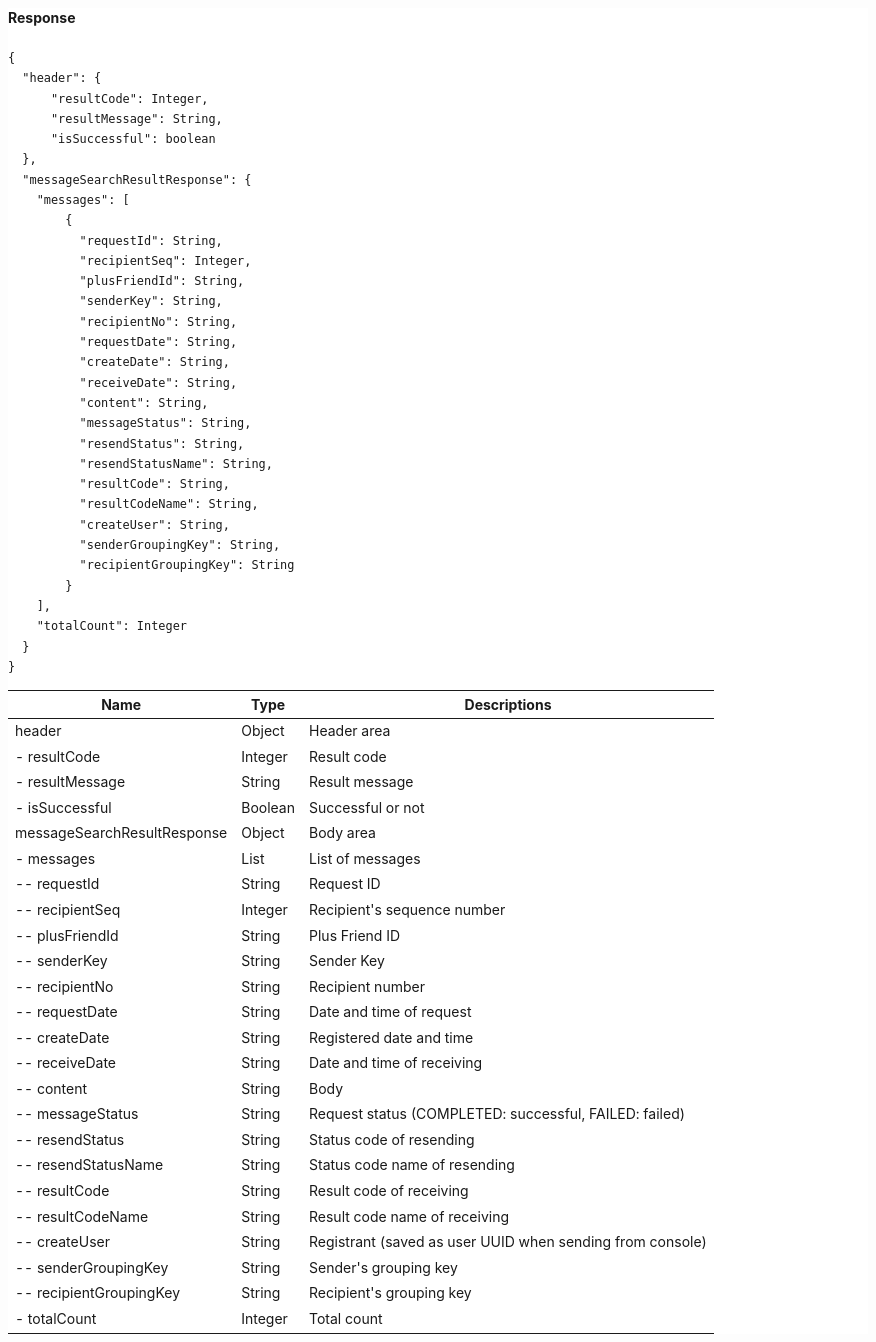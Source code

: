 #### Response
```
{
  "header": {
      "resultCode": Integer,
      "resultMessage": String,
      "isSuccessful": boolean
  },
  "messageSearchResultResponse": {
    "messages": [
        {
          "requestId": String,
          "recipientSeq": Integer,
          "plusFriendId": String,
          "senderKey": String,
          "recipientNo": String,
          "requestDate": String,
          "createDate": String,
          "receiveDate": String,
          "content": String,
          "messageStatus": String,
          "resendStatus": String,
          "resendStatusName": String,
          "resultCode": String,
          "resultCodeName": String,
          "createUser": String,
          "senderGroupingKey": String,
          "recipientGroupingKey": String
        }
    ],
    "totalCount": Integer
  }
}
```

| Name |	Type|	Descriptions|
|---|---|---|
|header|	Object|	Header area|
|- resultCode|	Integer|	Result code|
|- resultMessage|	String| Result message|
|- isSuccessful|	Boolean| Successful or not|
|messageSearchResultResponse|	Object|	Body area|
|- messages | List |	List of messages |
|-- requestId | String |	Request ID |
|-- recipientSeq | Integer |	Recipient's sequence number |
|-- plusFriendId | String |	Plus Friend ID |
|-- senderKey   | String | Sender Key   |
|-- recipientNo | String |	Recipient number |
|-- requestDate | String |	Date and time of request |
|-- createDate | String | Registered date and time |
|-- receiveDate | String |	Date and time of receiving |
|-- content | String |	Body |
|-- messageStatus | String |	Request status (COMPLETED: successful, FAILED: failed) |
|-- resendStatus | String |	Status code of resending |
|-- resendStatusName | String |	Status code name of resending |
|-- resultCode | String |	Result code of receiving |
|-- resultCodeName | String |	Result code name of receiving |
|-- createUser | String | Registrant (saved as user UUID when sending from console) |
|-- senderGroupingKey | String | Sender's grouping key |
|-- recipientGroupingKey | String |	Recipient's grouping key |
|- totalCount | Integer | Total count |
